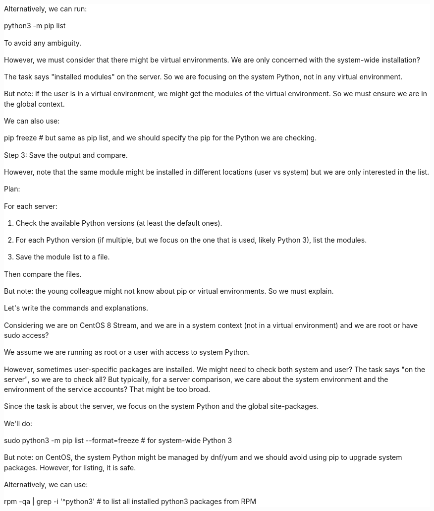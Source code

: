 Alternatively, we can run:

python3 -m pip list

To avoid any ambiguity.

However, we must consider that there might be virtual environments. We are only concerned with the system-wide installation?

The task says "installed modules" on the server. So we are focusing on the system Python, not in any virtual environment.

But note: if the user is in a virtual environment, we might get the modules of the virtual environment. So we must ensure we are in the global context.

We can also use:

pip freeze   # but same as pip list, and we should specify the pip for the Python we are checking.

Step 3: Save the output and compare.

However, note that the same module might be installed in different locations (user vs system) but we are only interested in the list.

Plan:

For each server:

1. Check the available Python versions (at least the default ones).

2. For each Python version (if multiple, but we focus on the one that is used, likely Python 3), list the modules.

3. Save the module list to a file.

Then compare the files.

But note: the young colleague might not know about pip or virtual environments. So we must explain.

Let's write the commands and explanations.

Considering we are on CentOS 8 Stream, and we are in a system context (not in a virtual environment) and we are root or have sudo access?

We assume we are running as root or a user with access to system Python.

However, sometimes user-specific packages are installed. We might need to check both system and user? The task says "on the server", so we are to check all? But typically, for a server comparison, we care about the system environment and the environment of the service accounts? That might be too broad.

Since the task is about the server, we focus on the system Python and the global site-packages.

We'll do:

sudo python3 -m pip list --format=freeze   # for system-wide Python 3

But note: on CentOS, the system Python might be managed by dnf/yum and we should avoid using pip to upgrade system packages. However, for listing, it is safe.

Alternatively, we can use:

rpm -qa | grep -i '^python3'   # to list all installed python3 packages from RPM
